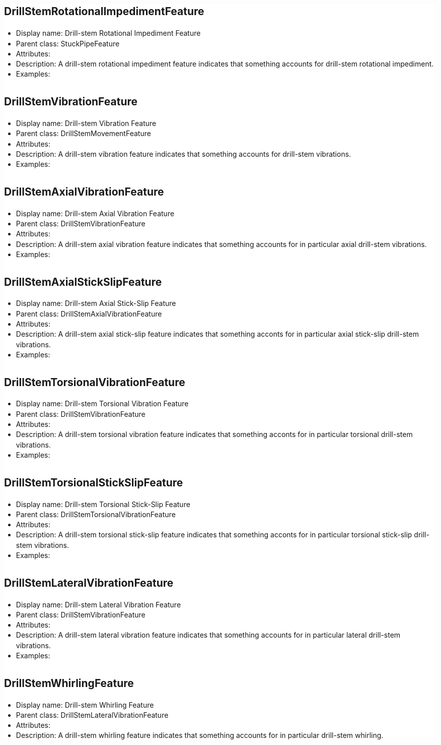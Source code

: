 ## DrillStemRotationalImpedimentFeature 
- Display name: Drill-stem Rotational Impediment Feature
- Parent class: StuckPipeFeature
- Attributes:
- Description: A drill-stem rotational impediment feature indicates that something accounts for drill-stem rotational impediment.
- Examples:
## DrillStemVibrationFeature 
- Display name: Drill-stem Vibration Feature
- Parent class: DrillStemMovementFeature
- Attributes:
- Description: A drill-stem vibration feature indicates that something accounts for drill-stem vibrations.
- Examples:
## DrillStemAxialVibrationFeature 
- Display name: Drill-stem Axial Vibration Feature
- Parent class: DrillStemVibrationFeature
- Attributes:
- Description: A drill-stem axial vibration feature indicates that something accounts for in particular axial drill-stem vibrations.
- Examples:
## DrillStemAxialStickSlipFeature 
- Display name: Drill-stem Axial Stick-Slip Feature
- Parent class: DrillStemAxialVibrationFeature
- Attributes:
- Description: A drill-stem axial stick-slip feature indicates that something acconts for in particular axial stick-slip drill-stem vibrations.
- Examples:
## DrillStemTorsionalVibrationFeature 
- Display name: Drill-stem Torsional Vibration Feature
- Parent class: DrillStemVibrationFeature
- Attributes:
- Description: A drill-stem torsional vibration feature indicates that something acconts for in particular torsional drill-stem vibrations.
- Examples:
## DrillStemTorsionalStickSlipFeature 
- Display name: Drill-stem Torsional Stick-Slip Feature
- Parent class: DrillStemTorsionalVibrationFeature
- Attributes:
- Description: A drill-stem torsional stick-slip feature indicates that something acconts for in particular torsional stick-slip drill-stem vibrations.
- Examples:
## DrillStemLateralVibrationFeature 
- Display name: Drill-stem Lateral Vibration Feature
- Parent class: DrillStemVibrationFeature
- Attributes:
- Description: A drill-stem lateral vibration feature indicates that something accounts for in particular lateral drill-stem vibrations.
- Examples:
## DrillStemWhirlingFeature 
- Display name: Drill-stem Whirling Feature
- Parent class: DrillStemLateralVibrationFeature
- Attributes:
- Description: A drill-stem whirling feature indicates that something accounts for in particular drill-stem whirling.